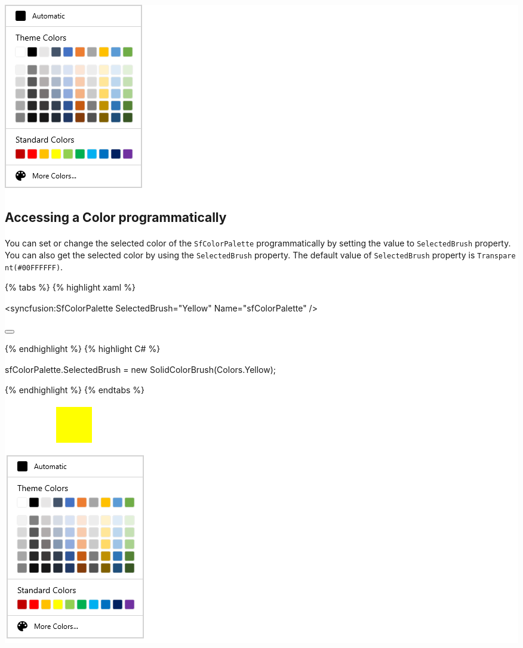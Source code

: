 ![SfColorPalette control added by xaml and code](Getting-Started_images/SfColorpalette.png)

## Accessing a Color programmatically

You can set or change the selected color of the `SfColorPalette` programmatically by setting the value to `SelectedBrush` property. You can also get the selected color by using the `SelectedBrush` property. The default value of `SelectedBrush` property is `Transparent(#00FFFFFF)`.

{% tabs %}
{% highlight xaml %}

<syncfusion:SfColorPalette SelectedBrush="Yellow"
                           Name="sfColorPalette" />

<Button Background="{Binding ElementName=sfColorPalette, Path=SelectedBrush}"></Button>

{% endhighlight %}
{% highlight C# %}

sfColorPalette.SelectedBrush = new SolidColorBrush(Colors.Yellow);

{% endhighlight %}
{% endtabs %}

![SfColorPalette programmatically picked the yellow color](Working-with-SfColorPalette_images/Colorprogrammatically.png)
